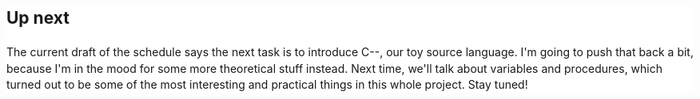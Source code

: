 ## Up next

The current draft of the schedule says the next task is to introduce C--, our toy source language.  I'm going to push that back a bit, because I'm in the mood for some more theoretical stuff instead.  Next time, we'll talk about variables and procedures, which turned out to be some of the most interesting and practical things in this whole project.  Stay tuned!
